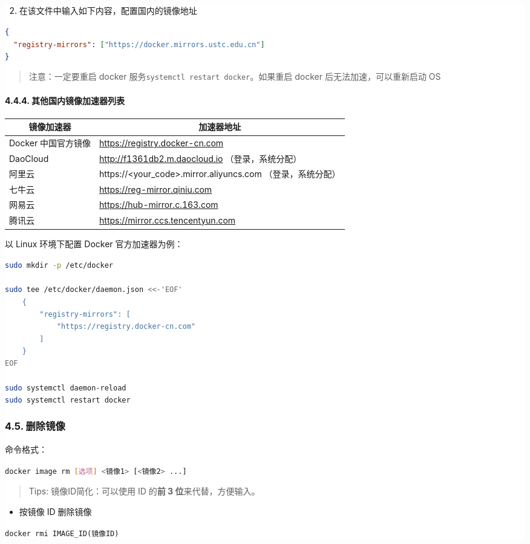 2. 在该文件中输入如下内容，配置国内的镜像地址

```json
{
  "registry-mirrors": ["https://docker.mirrors.ustc.edu.cn"]
}
```

> 注意：一定要重启 docker 服务`systemctl restart docker`。如果重启 docker 后无法加速，可以重新启动 OS

#### 4.4.4. 其他国内镜像加速器列表

|     镜像加速器      |                        加速器地址                         |
| ----------------- | ------------------------------------------------------- |
| Docker 中国官方镜像 | https://registry.docker-cn.com                          |
| DaoCloud          | http://f1361db2.m.daocloud.io （登录，系统分配）           |
| 阿里云             | https://<your_code>.mirror.aliyuncs.com （登录，系统分配） |
| 七牛云             | https://reg-mirror.qiniu.com                            |
| 网易云             | https://hub-mirror.c.163.com                            |
| 腾讯云             | https://mirror.ccs.tencentyun.com                       |

以 Linux 环境下配置 Docker 官方加速器为例：

```bash
sudo mkdir -p /etc/docker

sudo tee /etc/docker/daemon.json <<-'EOF'
    {
        "registry-mirrors": [
            "https://registry.docker-cn.com"
        ]
    }
EOF

sudo systemctl daemon-reload
sudo systemctl restart docker
```

### 4.5. 删除镜像

命令格式：

```bash
docker image rm [选项] <镜像1> [<镜像2> ...]
```

> Tips: 镜像ID简化：可以使用 ID 的**前 3 位**来代替，方便输入。

- 按镜像 ID 删除镜像

```shell
docker rmi IMAGE_ID(镜像ID)
```
